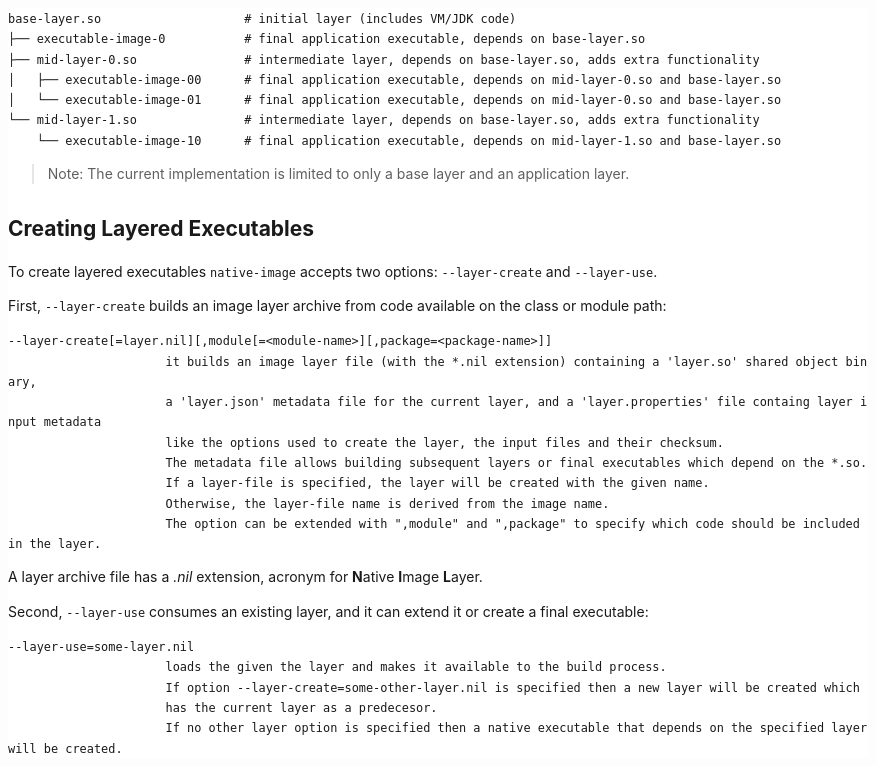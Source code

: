 ```shell
base-layer.so                    # initial layer (includes VM/JDK code)
├── executable-image-0           # final application executable, depends on base-layer.so
├── mid-layer-0.so               # intermediate layer, depends on base-layer.so, adds extra functionality 
│   ├── executable-image-00      # final application executable, depends on mid-layer-0.so and base-layer.so
│   └── executable-image-01      # final application executable, depends on mid-layer-0.so and base-layer.so
└── mid-layer-1.so               # intermediate layer, depends on base-layer.so, adds extra functionality
    └── executable-image-10      # final application executable, depends on mid-layer-1.so and base-layer.so
```

> Note: The current implementation is limited to only a base layer and an application layer.

## Creating Layered Executables

To create layered executables `native-image` accepts two options: `--layer-create` and `--layer-use`.

First, `--layer-create` builds an image layer archive from code available on the class or module path:

```
--layer-create[=layer.nil][,module[=<module-name>][,package=<package-name>]]
                      it builds an image layer file (with the *.nil extension) containing a 'layer.so' shared object binary, 
                      a 'layer.json' metadata file for the current layer, and a 'layer.properties' file containg layer input metadata
                      like the options used to create the layer, the input files and their checksum.
                      The metadata file allows building subsequent layers or final executables which depend on the *.so.
                      If a layer-file is specified, the layer will be created with the given name.
                      Otherwise, the layer-file name is derived from the image name.
                      The option can be extended with ",module" and ",package" to specify which code should be included in the layer.
```

A layer archive file has a _.nil_ extension, acronym for **N**ative **I**mage **L**ayer.

Second, `--layer-use` consumes an existing layer, and it can extend it or create a final executable:

```
--layer-use=some-layer.nil
                      loads the given the layer and makes it available to the build process.
                      If option --layer-create=some-other-layer.nil is specified then a new layer will be created which 
                      has the current layer as a predecesor.
                      If no other layer option is specified then a native executable that depends on the specified layer will be created.
```
